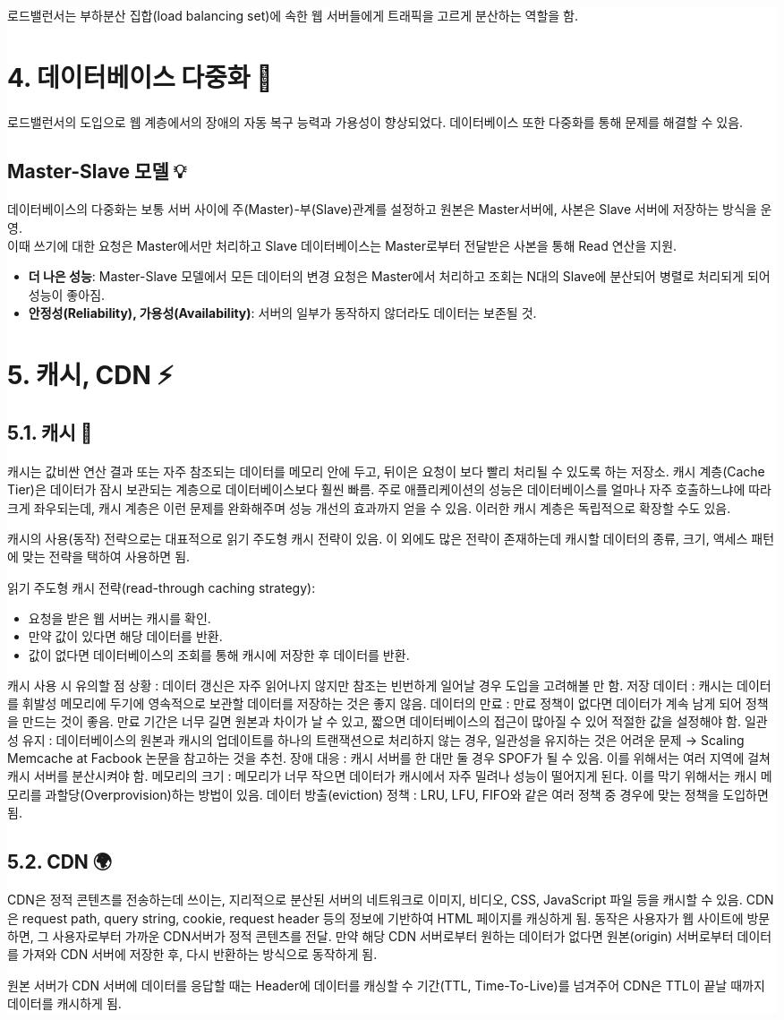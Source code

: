 로드밸런서는 부하분산 집합(load balancing set)에 속한 웹 서버들에게 트래픽을 고르게 분산하는 역할을 함.

# 4. 데이터베이스 다중화 🔄
로드밸런서의 도입으로 웹 계층에서의 장애의 자동 복구 능력과 가용성이 향상되었다. 데이터베이스 또한 다중화를 통해 문제를 해결할 수 있음.

## Master-Slave 모델 💡
데이터베이스의 다중화는 보통 서버 사이에 주(Master)-부(Slave)관계를 설정하고 원본은 Master서버에, 사본은 Slave 서버에 저장하는 방식을 운영.  
이때 쓰기에 대한 요청은 Master에서만 처리하고 Slave 데이터베이스는 Master로부터 전달받은 사본을 통해 Read 연산을 지원.

- **더 나은 성능**: Master-Slave 모델에서 모든 데이터의 변경 요청은 Master에서 처리하고 조회는 N대의 Slave에 분산되어 병렬로 처리되게 되어 성능이 좋아짐.
- **안정성(Reliability), 가용성(Availability)**: 서버의 일부가 동작하지 않더라도 데이터는 보존될 것.

# 5. 캐시, CDN ⚡

## 5.1. 캐시 🧠
캐시는 값비싼 연산 결과 또는 자주 참조되는 데이터를 메모리 안에 두고, 뒤이은 요청이 보다 빨리 처리될 수 있도록 하는 저장소.
캐시 계층(Cache Tier)은 데이터가 잠시 보관되는 계층으로 데이터베이스보다 훨씬 빠름.
주로 애플리케이션의 성능은 데이터베이스를 얼마나 자주 호출하느냐에 따라 크게 좌우되는데, 캐시 계층은 이런 문제를 완화해주며 성능 개선의 효과까지 얻을 수 있음. 이러한 캐시 계층은 독립적으로 확장할 수도 있음.

캐시의 사용(동작) 전략으로는 대표적으로 읽기 주도형 캐시 전략이 있음. 이 외에도 많은 전략이 존재하는데 캐시할 데이터의 종류, 크기, 액세스 패턴에 맞는 전략을 택하여 사용하면 됨.

읽기 주도형 캐시 전략(read-through caching strategy): 
- 요청을 받은 웹 서버는 캐시를 확인.
- 만약 값이 있다면 해당 데이터를 반환.
- 값이 없다면 데이터베이스의 조회를 통해 캐시에 저장한 후 데이터를 반환.

캐시 사용 시 유의할 점
상황 : 데이터 갱신은 자주 읽어나지 않지만 참조는 빈번하게 일어날 경우 도입을 고려해볼 만 함.
저장 데이터 : 캐시는 데이터를 휘발성 메모리에 두기에 영속적으로 보관할 데이터를 저장하는 것은 좋지 않음.
데이터의 만료 : 만료 정책이 없다면 데이터가 계속 남게 되어 정책을 만드는 것이 좋음. 만료 기간은 너무 길면 원본과 차이가 날 수 있고, 짧으면 데이터베이스의 접근이 많아질 수 있어 적절한 값을 설정해야 함.
일관성 유지 : 데이터베이스의 원본과 캐시의 업데이트를 하나의 트랜잭션으로 처리하지 않는 경우, 일관성을 유지하는 것은 어려운 문제 → Scaling Memcache at Facbook 논문을 참고하는 것을 추천.
장애 대응 : 캐시 서버를 한 대만 둘 경우 SPOF가 될 수 있음. 이를 위해서는 여러 지역에 걸쳐 캐시 서버를 분산시켜야 함.
메모리의 크기 : 메모리가 너무 작으면 데이터가 캐시에서 자주 밀려나 성능이 떨어지게 된다. 이를 막기 위해서는 캐시 메모리를 과할당(Overprovision)하는 방법이 있음.
데이터 방출(eviction) 정책 : LRU, LFU, FIFO와 같은 여러 정책 중 경우에 맞는 정책을 도입하면 됨.


## 5.2. CDN 🌍
CDN은 정적 콘텐츠를 전송하는데 쓰이는, 지리적으로 분산된 서버의 네트워크로 이미지, 비디오, CSS, JavaScript 파일 등을 캐시할 수 있음.
CDN은 request path, query string, cookie, request header 등의 정보에 기반하여 HTML 페이지를 캐싱하게 됨.
동작은 사용자가 웹 사이트에 방문하면, 그 사용자로부터 가까운 CDN서버가 정적 콘텐츠를 전달. 
만약 해당 CDN 서버로부터 원하는 데이터가 없다면 원본(origin) 서버로부터 데이터를 가져와 CDN 서버에 저장한 후, 다시 반환하는 방식으로 동작하게 됨.

원본 서버가 CDN 서버에 데이터를 응답할 때는 Header에 데이터를 캐싱할 수 기간(TTL, Time-To-Live)를 넘겨주어 CDN은 TTL이 끝날 때까지 데이터를 캐시하게 됨.
